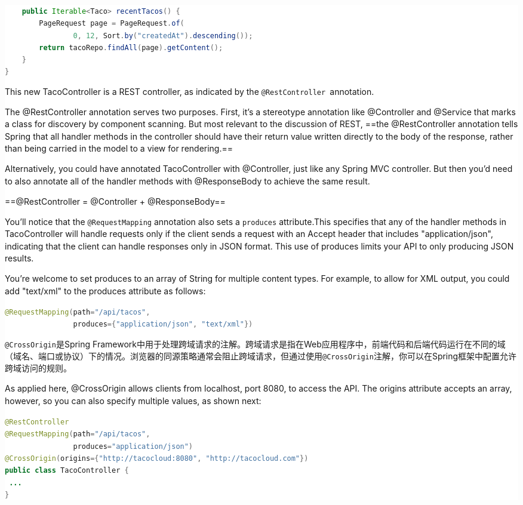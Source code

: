 ```java
    public Iterable<Taco> recentTacos() {
        PageRequest page = PageRequest.of(
                0, 12, Sort.by("createdAt").descending());
        return tacoRepo.findAll(page).getContent();
    }
}

```

This new TacoController is a REST controller, as indicated by the `@RestController `annotation.

The @RestController annotation serves two purposes. First, it’s a stereotype annotation like @Controller and @Service that marks a class for discovery by component scanning. But most relevant to the discussion of REST, ==the @RestController annotation tells Spring that all handler methods in the controller should have their return value written directly to the body of the response, rather than being carried in the model to a view for rendering.==

Alternatively, you could have annotated TacoController with @Controller, just like any Spring MVC controller. But then you’d need to also annotate all of the handler methods with @ResponseBody to achieve the same result.

==@RestController = @Controller + @ResponseBody==

You’ll notice that the `@RequestMapping` annotation also sets a `produces` attribute.This specifies that any of the handler methods in TacoController will handle requests only if the client sends a request with an Accept header that includes "application/json", indicating that the client can handle responses only in JSON format. This use of produces limits your API to only producing JSON results.

You’re welcome to set produces to an array of String for multiple content types. For example, to allow for XML output, you could add "text/xml" to the produces attribute as follows:

```java
@RequestMapping(path="/api/tacos",
 				produces={"application/json", "text/xml"})
```

`@CrossOrigin`是Spring Framework中用于处理跨域请求的注解。跨域请求是指在Web应用程序中，前端代码和后端代码运行在不同的域（域名、端口或协议）下的情况。浏览器的同源策略通常会阻止跨域请求，但通过使用`@CrossOrigin`注解，你可以在Spring框架中配置允许跨域访问的规则。

As applied here, @CrossOrigin allows clients from localhost, port 8080, to access the API. The origins attribute accepts an array, however, so you can also specify multiple values, as shown next:

```java
@RestController
@RequestMapping(path="/api/tacos",
 				produces="application/json")
@CrossOrigin(origins={"http://tacocloud:8080", "http://tacocloud.com"})
public class TacoController {
 ...
}
```

